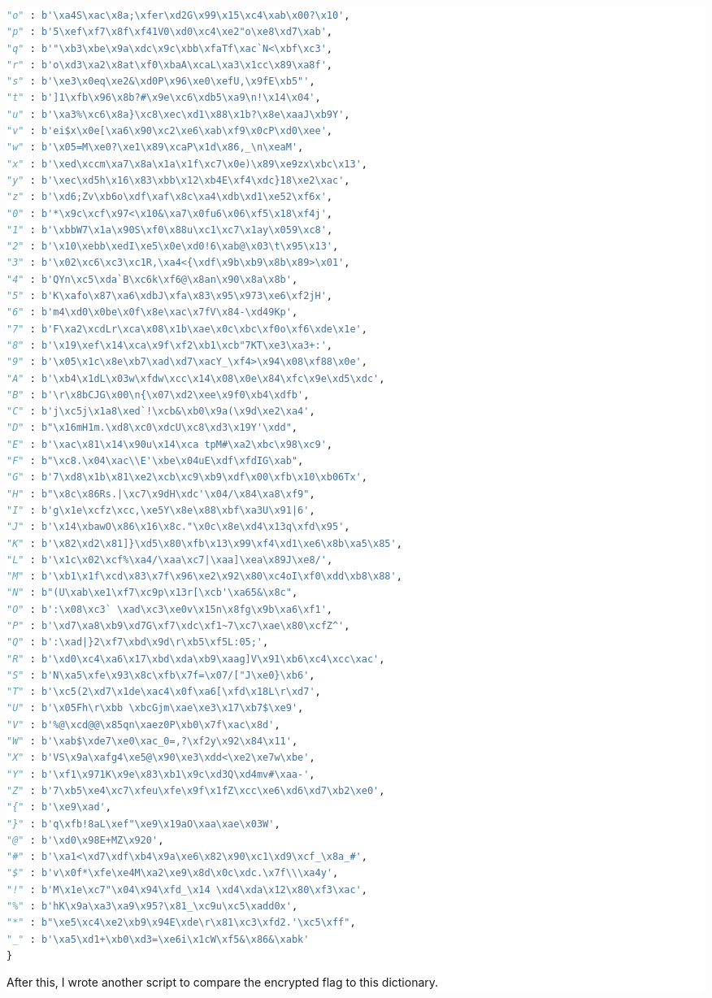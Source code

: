 ```python
"o" : b'\xa4S\xac\x8a;\xfer\xd2G\x99\x15\xc4\xab\x00?\x10',
"p" : b'5\xef\xf7\x8f\xf41V0\xd0\xc4\xe2"o\xe8\xd7\xab',
"q" : b'"\xb3\xbe\x9a\xdc\x9c\xbb\xfaTf\xac`N<\xbf\xc3',
"r" : b'o\xd3\xa2\x8at\xf0\xbaA\xcaL\xa3\x1cc\x89\xa8f',
"s" : b'\xe3\x0eq\xe2&\xd0P\x96\xe0\xefU,\x9fE\xb5"',
"t" : b']1\xfb\x96\x8b?#\x9e\xc6\xdb5\xa9\n!\x14\x04',
"u" : b'\xa3%\xc6\x8a}\xc8\xec\xd1\x88\x1b?\x8e\xaaJ\xb9Y',
"v" : b'ei$x\x0e[\xa6\x90\xc2\xe6\xab\xf9\x0cP\xd0\xee',
"w" : b'\x05=M\xe0?\xe1\x89\xcaP\x1d\x86,_\n\xeaM',
"x" : b'\xed\xccm\xa7\x8a\x1a\x1f\xc7\x0e)\x89\xe9zx\xbc\x13',
"y" : b'\xec\xd5h\x16\x83\xbb\x12\xb4E\xf4\xdc}18\xe2\xac',
"z" : b'\xd6;Zv\xb6o\xdf\xaf\x8c\xa4\xdb\xd1\xe52\xf6x',
"0" : b'*\x9c\xcf\x97<\x10&\xa7\x0fu6\x06\xf5\x18\xf4j',
"1" : b'\xbbW7\x1a\x90S\xf0\x88u\xc1\xc7\x1ay\x059\xc8',
"2" : b'\x10\xebb\xedI\xe5\x0e\xd0!6\xab@\x03\t\x95\x13',
"3" : b'\x02\xc6\xc3\xc1R,\xa4<{\xdf\x9b\xb9\x8b\x89>\x01',
"4" : b'QYn\xc5\xda`B\xc6k\xf6@\x8an\x90\x8a\x8b',
"5" : b'K\xafo\x87\xa6\xdbJ\xfa\x83\x95\x973\xe6\xf2jH',
"6" : b'm4\xd0\x0be\x0f\x8e\xac\x7fV\x84-\xd49Kp',
"7" : b'F\xa2\xcdLr\xca\x08\x1b\xae\x0c\xbc\xf0o\xf6\xde\x1e',
"8" : b'\x19\xef\x14\xca\x9f\xf2\xb1\xcb"7KT\xe3\xa3+:',
"9" : b'\x05\x1c\x8e\xb7\xad\xd7\xacY_\xf4>\x94\x08\xf88\x0e',
"A" : b'\xb4\x1dL\x03w\xfdw\xcc\x14\x08\x0e\x84\xfc\x9e\xd5\xdc',
"B" : b'\r\x8bCJG\x00\n{\x07\xd2\xee\x9f0\xb4\xdfb',
"C" : b'j\xc5j\x1a8\xed`!\xcb&\xb0\x9a(\x9d\xe2\xa4',
"D" : b"\x16mH1m.\xd8\xc0\xdcU\xc8\xd3\x19Y'\xdd",
"E" : b'\xac\x81\x14\x90u\x14\xca tpM#\xa2\xbc\x98\xc9',
"F" : b"\xc8.\x04\xac\\E'\xbe\x04uE\xdf\xfdIG\xab",
"G" : b'7\xd8\x1b\x81\xe2\xcb\xc9\xb9\xdf\x00\xfb\x10\xb06Tx',
"H" : b"\x8c\x86Rs.|\xc7\x9dH\xdc'\x04/\x84\xa8\xf9",
"I" : b'g\x1e\xcfz\xcc,\xe5Y\x8e\x88\xbf\xa3U\x91|6',
"J" : b'\x14\xbawO\x86\x16\x8c."\x0c\x8e\xd4\x13q\xfd\x95',
"K" : b'\x82\xd2\x81]}\xd5\x80\xfb\x13\x99\xf4\xd1\xe6\x8b\xa5\x85',
"L" : b'\x1c\x02\xcf%\xa4/\xaa\xc7|\xaa]\xea\x89J\xe8/',
"M" : b'\xb1\x1f\xcd\x83\x7f\x96\xe2\x92\x80\xc4oI\xf0\xdd\xb8\x88',
"N" : b"(U\xab\xe1\xf7\xc9p\x13r[\xcb'\xa65&\x8c",
"O" : b':\x08\xc3` \xad\xc3\xe0v\x15n\x8fg\x9b\xa6\xf1',
"P" : b'\xd7\xa8\xb9\xd7G\xf7\xdc\xf1~7\xc7\xae\x80\xcfZ^',
"Q" : b':\xad|}2\xf7\xbd\x9d\r\xb5\xf5L:05;',
"R" : b'\xd0\xc4\xa6\x17\xbd\xda\xb9\xaag]V\x91\xb6\xc4\xcc\xac',
"S" : b'N\xa5\xfe\x93\x8c\xfb\x7f=\x07/["J\xe0}\xb6',
"T" : b'\xc5(2\xd7\x1de\xac4\x0f\xa6[\xfd\x18L\r\xd7',
"U" : b'\x05Fh\r\xbb \xbcGjm\xae\xe3\x17\xb7$\xe9',
"V" : b'%@\xcd@@\x85qn\xaez0P\xb0\x7f\xac\x8d',
"W" : b'\xab$\xde7\xe0\xac_0=,?\xf2y\x92\x84\x11',
"X" : b'VS\x9a\xafg4\xe5@\x90\xe3\xdd<\xe2\xe7w\xbe',
"Y" : b'\xf1\x971K\x9e\x83\xb1\x9c\xd3Q\xd4mv#\xaa-',
"Z" : b'7\xb5\xe4\xc7\xfeu\xfe\x9f\x1fZ\xcc\xe6\xd6\xd7\xb2\xe0',
"{" : b'\xe9\xad',
"}" : b'q\xfb!8aL\xef"\xe9\x19aO\xaa\xae\x03W',
"@" : b'\xd0\x98E+MZ\x920',
"#" : b'\xa1<\xd7\xdf\xb4\x9a\xe6\x82\x90\xc1\xd9\xcf_\x8a_#',
"$" : b'v\x0f*\xfe\xe4M\xa2\xe9\x8d\x0c\xdc.\x7f\\\xa4y',
"!" : b'M\x1e\xc7"\x04\x94\xfd_\x14 \xd4\xda\x12\x80\xf3\xac',
"%" : b'hK\x9a\xa3\xa9\x95?\x81_\xc9u\xc5\xadd0x',
"*" : b"\xe5\xc4\xe2\xb9\x94E\xde\r\x81\xc3\xfd2.'\xc5\xff",
"_" : b'\xa5\xd1+\xb0\xd3=\xe6i\x1cW\xf5&\x86&\xabk'
}
```
After this, I wrote another script to compare the encrypted flag to this dictionary.
